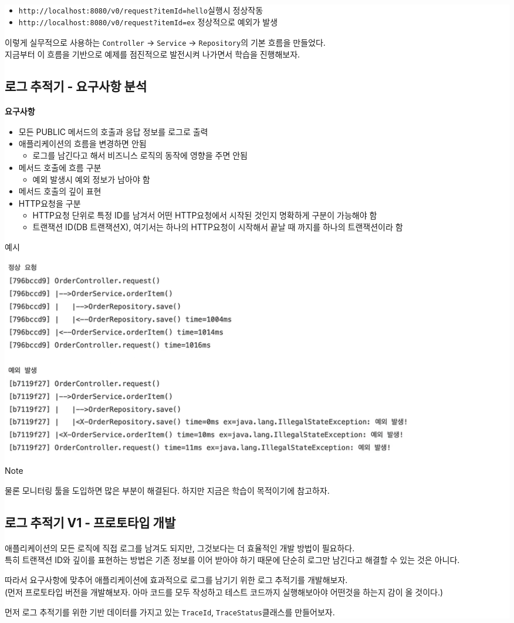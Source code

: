 - `http://localhost:8080/v0/request?itemId=hello`실행시 정상작동
- `http://localhost:8080/v0/request?itemId=ex` 정상적으로 예외가 발생

이렇게 실무적으로 사용하는 `Controller` -> `Service` -> `Repository`의 기본 흐름을 만들었다.<br>지금부터 이 흐름을 기반으로 예제를 점진적으로 발전시켜 나가면서 학습을 진행해보자.

## 로그 추적기 - 요구사항 분석

**요구사항**

- 모든 PUBLIC 메서드의 호출과 응답 정보를 로그로 출력
- 애플리케이션의 흐름을 변경하면 안됨
  - 로그를 남긴다고 해서 비즈니스 로직의 동작에 영향을 주면 안됨
- 메서드 호출에 흐름 구분
  - 예외 발생시 예외 정보가 남아야 함
- 메서드 호출의 깊이 표현
- HTTP요청을 구분
  - HTTP요청 단위로 특정 ID를 남겨서 어떤 HTTP요청에서 시작된 것인지 명확하게 구분이 가능해야 함
  - 트랜잭션 ID(DB 트랜잭션X), 여기서는 하나의 HTTP요청이 시작해서 끝날 때 까지를 하나의 트랜잭션이라 함

예시<br>

<img src="./imgs/로그_예시.png"><br>

> [!NOTE]
> 물론 모니터링 툴을 도입하면 많은 부분이 해결된다. 하지만 지금은 학습이 목적이기에 참고하자.

## 로그 추적기 V1 - 프로토타입 개발

애플리케이션의 모든 로직에 직접 로그를 남겨도 되지만, 그것보다는 더 효율적인 개발 방법이 필요하다.<br>특히 트랜잭션 ID와 깊이를 표현하는 방법은 기존 정보를 이어 받아야 하기 때문에 단순히 로그만 남긴다고 해결할 수 있는 것은 아니다.

따라서 요구사항에 맞추어 애플리케이션에 효과적으로 로그를 남기기 위한 로그 추적기를 개발해보자.<br>(먼저 프로토타입 버전을 개발해보자. 아마 코드를 모두 작성하고 테스트 코드까지 실행해보아야 어떤것을 하는지 감이 올 것이다.)

먼저 로그 추적기를 위한 기반 데이터를 가지고 있는 `TraceId`, `TraceStatus`클래스를 만들어보자.
